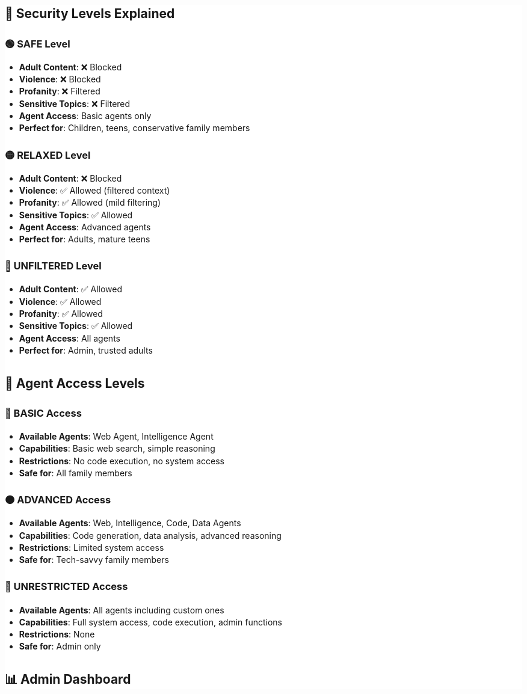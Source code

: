 ## 🔧 Security Levels Explained

### 🟢 SAFE Level
- **Adult Content**: ❌ Blocked
- **Violence**: ❌ Blocked  
- **Profanity**: ❌ Filtered
- **Sensitive Topics**: ❌ Filtered
- **Agent Access**: Basic agents only
- **Perfect for**: Children, teens, conservative family members

### 🟡 RELAXED Level
- **Adult Content**: ❌ Blocked
- **Violence**: ✅ Allowed (filtered context)
- **Profanity**: ✅ Allowed (mild filtering)
- **Sensitive Topics**: ✅ Allowed
- **Agent Access**: Advanced agents
- **Perfect for**: Adults, mature teens

### 🔴 UNFILTERED Level
- **Adult Content**: ✅ Allowed
- **Violence**: ✅ Allowed
- **Profanity**: ✅ Allowed
- **Sensitive Topics**: ✅ Allowed
- **Agent Access**: All agents
- **Perfect for**: Admin, trusted adults

## 🤖 Agent Access Levels

### 🔵 BASIC Access
- **Available Agents**: Web Agent, Intelligence Agent
- **Capabilities**: Basic web search, simple reasoning
- **Restrictions**: No code execution, no system access
- **Safe for**: All family members

### 🟠 ADVANCED Access  
- **Available Agents**: Web, Intelligence, Code, Data Agents
- **Capabilities**: Code generation, data analysis, advanced reasoning
- **Restrictions**: Limited system access
- **Safe for**: Tech-savvy family members

### 🔴 UNRESTRICTED Access
- **Available Agents**: All agents including custom ones
- **Capabilities**: Full system access, code execution, admin functions
- **Restrictions**: None
- **Safe for**: Admin only

## 📊 Admin Dashboard
